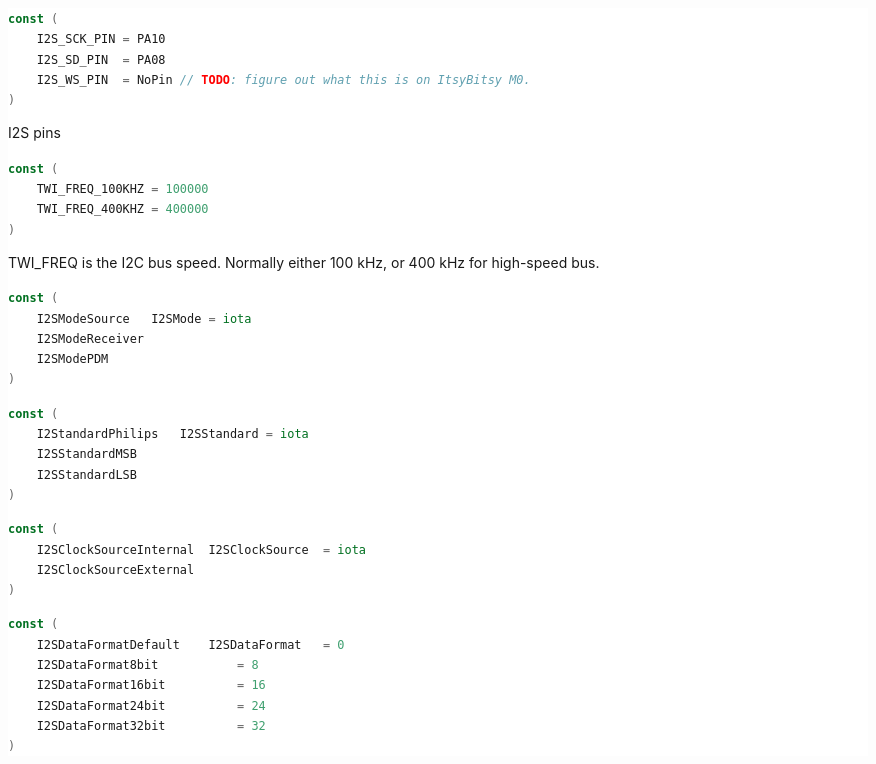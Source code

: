 
```go
const (
	I2S_SCK_PIN	= PA10
	I2S_SD_PIN	= PA08
	I2S_WS_PIN	= NoPin	// TODO: figure out what this is on ItsyBitsy M0.
)
```

I2S pins


```go
const (
	TWI_FREQ_100KHZ	= 100000
	TWI_FREQ_400KHZ	= 400000
)
```

TWI_FREQ is the I2C bus speed. Normally either 100 kHz, or 400 kHz for high-speed bus.


```go
const (
	I2SModeSource	I2SMode	= iota
	I2SModeReceiver
	I2SModePDM
)
```



```go
const (
	I2StandardPhilips	I2SStandard	= iota
	I2SStandardMSB
	I2SStandardLSB
)
```



```go
const (
	I2SClockSourceInternal	I2SClockSource	= iota
	I2SClockSourceExternal
)
```



```go
const (
	I2SDataFormatDefault	I2SDataFormat	= 0
	I2SDataFormat8bit			= 8
	I2SDataFormat16bit			= 16
	I2SDataFormat24bit			= 24
	I2SDataFormat32bit			= 32
)
```

